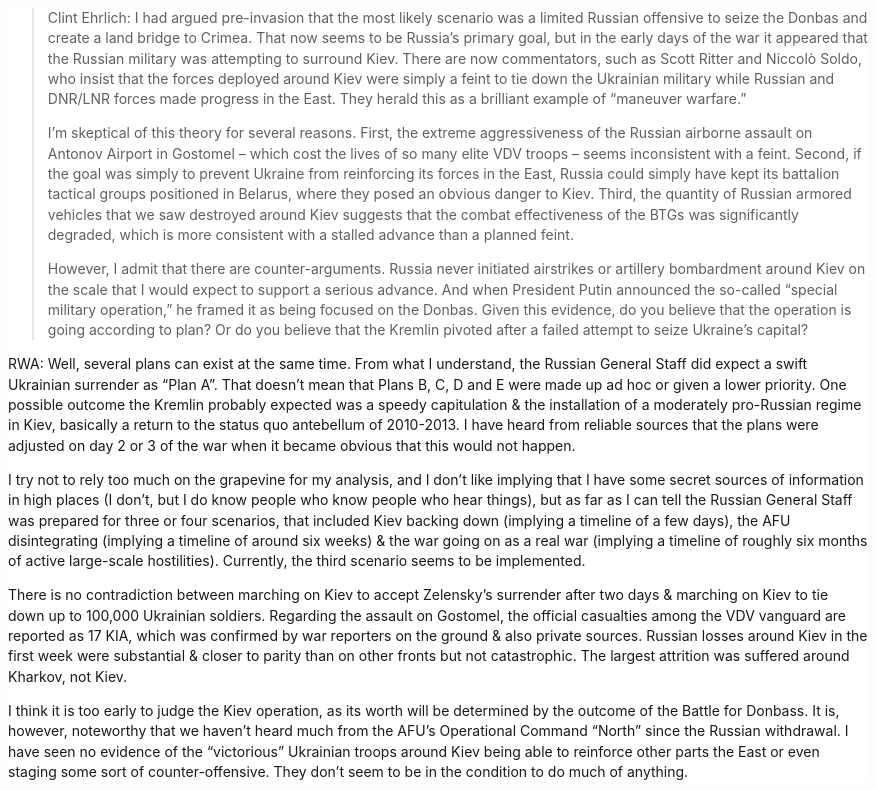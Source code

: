 > Clint Ehrlich: I had argued pre-invasion that the most likely scenario was a limited Russian offensive to seize the Donbas and create a land bridge to Crimea. That now seems to be Russia’s primary goal, but in the early days of the war it appeared that the Russian military was attempting to surround Kiev. There are now commentators, such as Scott Ritter and Niccolò Soldo, who insist that the forces deployed around Kiev were simply a feint to tie down the Ukrainian military while Russian and DNR/LNR forces made progress in the East. They herald this as a brilliant example of “maneuver warfare.”
>
> I’m skeptical of this theory for several reasons. First, the extreme aggressiveness of the Russian airborne assault on Antonov Airport in Gostomel – which cost the lives of so many elite VDV troops – seems inconsistent with a feint. Second, if the goal was simply to prevent Ukraine from reinforcing its forces in the East, Russia could simply have kept its battalion tactical groups positioned in Belarus, where they posed an obvious danger to Kiev. Third, the quantity of Russian armored vehicles that we saw destroyed around Kiev suggests that the combat effectiveness of the BTGs was significantly degraded, which is more consistent with a stalled advance than a planned feint.
>
> However, I admit that there are counter-arguments. Russia never initiated airstrikes or artillery bombardment around Kiev on the scale that I would expect to support a serious advance. And when President Putin announced the so-called “special military operation,” he framed it as being focused on the Donbas. Given this evidence, do you believe that the operation is going according to plan? Or do you believe that the Kremlin pivoted after a failed attempt to seize Ukraine’s capital?

RWA: Well, several plans can exist at the same time. From what I understand, the Russian General Staff did expect a swift Ukrainian surrender as “Plan A”. That doesn’t mean that Plans B, C, D and E were made up ad hoc or given a lower priority. One possible outcome the Kremlin probably expected was a speedy capitulation & the installation of a moderately pro-Russian regime in Kiev, basically a return to the status quo antebellum of 2010-2013. I have heard from reliable sources that the plans were adjusted on day 2 or 3 of the war when it became obvious that this would not happen.



I try not to rely too much on the grapevine for my analysis, and I don’t like implying that I have some secret sources of information in high places (I don’t, but I do know people who know people who hear things), but as far as I can tell the Russian General Staff was prepared for three or four scenarios, that included Kiev backing down (implying a timeline of a few days), the AFU disintegrating (implying a timeline of around six weeks) & the war going on as a real war (implying a timeline of roughly six months of active large-scale hostilities). Currently, the third scenario seems to be implemented.



There is no contradiction between marching on Kiev to accept Zelensky’s surrender after two days & marching on Kiev to tie down up to 100,000 Ukrainian soldiers. Regarding the assault on Gostomel, the official casualties among the VDV vanguard are reported as 17 KIA, which was confirmed by war reporters on the ground & also private sources. Russian losses around Kiev in the first week were substantial & closer to parity than on other fronts but not catastrophic. The largest attrition was suffered around Kharkov, not Kiev.



I think it is too early to judge the Kiev operation, as its worth will be determined by the outcome of the Battle for Donbass. It is, however, noteworthy that we haven’t heard much from the AFU’s Operational Command “North” since the Russian withdrawal. I have seen no evidence of the “victorious” Ukrainian troops around Kiev being able to reinforce other parts the East or even staging some sort of counter-offensive. They don’t seem to be in the condition to do much of anything.

